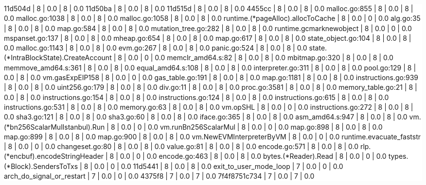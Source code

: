 11d504d                                          |      8 |   0.0 |   8 |   0.0
11d50ba                                          |      8 |   0.0 |   8 |   0.0
11d515d                                          |      8 |   0.0 |   8 |   0.0
4455cc                                           |      8 |   0.0 |   8 |   0.0
malloc.go:855                                    |      8 |   0.0 |   8 |   0.0
malloc.go:1038                                   |      8 |   0.0 |   8 |   0.0
malloc.go:1058                                   |      8 |   0.0 |   8 |   0.0
runtime.(*pageAlloc).allocToCache                |      8 |   0.0 |   0 |   0.0
alg.go:35                                        |      8 |   0.0 |   8 |   0.0
map.go:584                                       |      8 |   0.0 |   8 |   0.0
mutation_tree.go:282                             |      8 |   0.0 |   8 |   0.0
runtime.gcmarknewobject                          |      8 |   0.0 |   0 |   0.0
mspanset.go:137                                  |      8 |   0.0 |   8 |   0.0
mheap.go:654                                     |      8 |   0.0 |   8 |   0.0
map.go:617                                       |      8 |   0.0 |   8 |   0.0
state_object.go:104                              |      8 |   0.0 |   8 |   0.0
malloc.go:1143                                   |      8 |   0.0 |   8 |   0.0
evm.go:267                                       |      8 |   0.0 |   8 |   0.0
panic.go:524                                     |      8 |   0.0 |   8 |   0.0
state.(*IntraBlockState).CreateAccount           |      8 |   0.0 |   0 |   0.0
memclr_amd64.s:82                                |      8 |   0.0 |   8 |   0.0
mbitmap.go:320                                   |      8 |   0.0 |   8 |   0.0
memmove_amd64.s:361                              |      8 |   0.0 |   8 |   0.0
equal_amd64.s:108                                |      8 |   0.0 |   8 |   0.0
interpreter.go:311                               |      8 |   0.0 |   8 |   0.0
pool.go:129                                      |      8 |   0.0 |   8 |   0.0
vm.gasExpEIP158                                  |      8 |   0.0 |   0 |   0.0
gas_table.go:191                                 |      8 |   0.0 |   8 |   0.0
map.go:1181                                      |      8 |   0.0 |   8 |   0.0
instructions.go:939                              |      8 |   0.0 |   8 |   0.0
uint256.go:179                                   |      8 |   0.0 |   8 |   0.0
div.go:11                                        |      8 |   0.0 |   8 |   0.0
proc.go:3581                                     |      8 |   0.0 |   8 |   0.0
memory_table.go:21                               |      8 |   0.0 |   8 |   0.0
instructions.go:154                              |      8 |   0.0 |   8 |   0.0
instructions.go:124                              |      8 |   0.0 |   8 |   0.0
instructions.go:615                              |      8 |   0.0 |   8 |   0.0
instructions.go:531                              |      8 |   0.0 |   8 |   0.0
memory.go:63                                     |      8 |   0.0 |   8 |   0.0
vm.opSHL                                         |      8 |   0.0 |   0 |   0.0
instructions.go:272                              |      8 |   0.0 |   8 |   0.0
sha3.go:121                                      |      8 |   0.0 |   8 |   0.0
sha3.go:60                                       |      8 |   0.0 |   8 |   0.0
iface.go:365                                     |      8 |   0.0 |   8 |   0.0
asm_amd64.s:947                                  |      8 |   0.0 |   8 |   0.0
vm.(*bn256ScalarMulIstanbul).Run                 |      8 |   0.0 |   0 |   0.0
vm.runBn256ScalarMul                             |      8 |   0.0 |   0 |   0.0
map.go:898                                       |      8 |   0.0 |   8 |   0.0
map.go:899                                       |      8 |   0.0 |   8 |   0.0
map.go:900                                       |      8 |   0.0 |   8 |   0.0
vm.NewEVMInterpreterByVM                         |      8 |   0.0 |   0 |   0.0
runtime.evacuate_faststr                         |      8 |   0.0 |   0 |   0.0
changeset.go:80                                  |      8 |   0.0 |   8 |   0.0
value.go:81                                      |      8 |   0.0 |   8 |   0.0
encode.go:571                                    |      8 |   0.0 |   8 |   0.0
rlp.(*encbuf).encodeStringHeader                 |      8 |   0.0 |   0 |   0.0
encode.go:463                                    |      8 |   0.0 |   8 |   0.0
bytes.(*Reader).Read                             |      8 |   0.0 |   0 |   0.0
types.(*Block).SendersToTxs                      |      8 |   0.0 |   0 |   0.0
11d5441                                          |      8 |   0.0 |   8 |   0.0
exit_to_user_mode_loop                           |      7 |   0.0 |   0 |   0.0
arch_do_signal_or_restart                        |      7 |   0.0 |   0 |   0.0
4375f8                                           |      7 |   0.0 |   7 |   0.0
7f4f8751c734                                     |      7 |   0.0 |   7 |   0.0